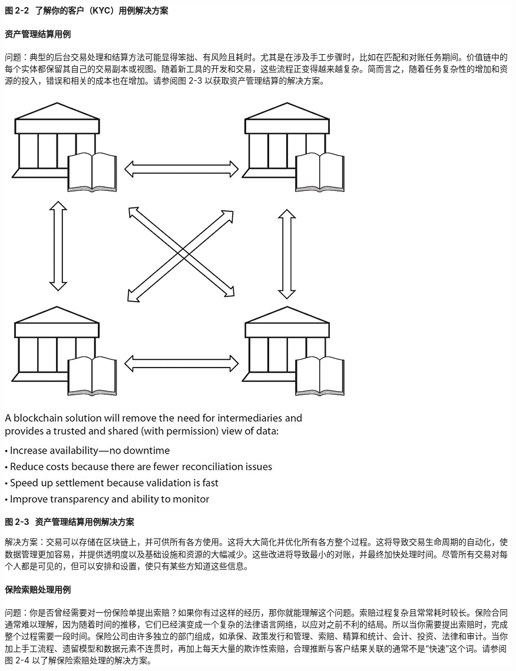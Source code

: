 **图 2-2   了解你的客户（KYC）用例解决方案**

#### 资产管理结算用例

问题：典型的后台交易处理和结算方法可能显得笨拙、有风险且耗时。尤其是在涉及手工步骤时，比如在匹配和对账任务期间。价值链中的每个实体都保留其自己的交易副本或视图。随着新工具的开发和交易，这些流程正变得越来越复杂。简而言之，随着任务复杂性的增加和资源的投入，错误和相关的成本也在增加。请参阅图 2-3 以获取资产管理结算的解决方案。

![Images](img/fig2-3.jpg)

**图 2-3   资产管理结算用例解决方案**

解决方案：交易可以存储在区块链上，并可供所有各方使用。这将大大简化并优化所有各方整个过程。这将导致交易生命周期的自动化，使数据管理更加容易，并提供透明度以及基础设施和资源的大幅减少。这些改进将导致最小的对账，并最终加快处理时间。尽管所有交易对每个人都是可见的，但可以安排和设置，使只有某些方知道这些信息。

#### 保险索赔处理用例

问题：你是否曾经需要对一份保险单提出索赔？如果你有过这样的经历，那你就能理解这个问题。索赔过程复杂且常常耗时较长。保险合同通常难以理解，因为随着时间的推移，它们已经演变成一个复杂的法律语言网络，以应对之前不利的结局。所以当你需要提出索赔时，完成整个过程需要一段时间。保险公司由许多独立的部门组成，如承保、政策发行和管理、索赔、精算和统计、会计、投资、法律和审计。当你加上手工流程、遗留模型和数据元素不连贯时，再加上每天大量的欺诈性索赔，合理推断与客户结果关联的通常不是“快速”这个词。请参阅图 2-4 以了解保险索赔处理的解决方案。

